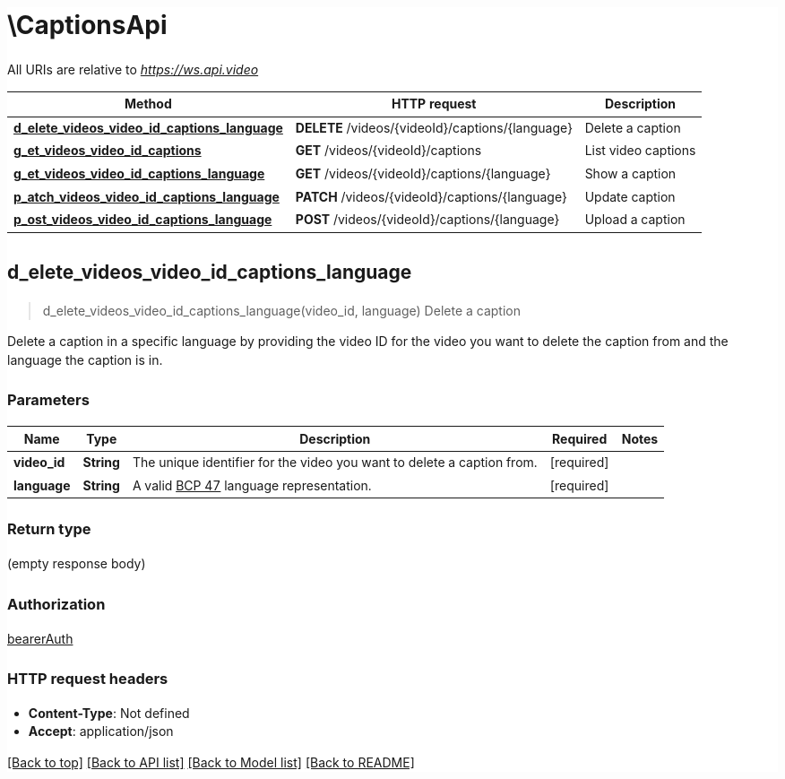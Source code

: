 # \CaptionsApi

All URIs are relative to *https://ws.api.video*

Method | HTTP request | Description
------------- | ------------- | -------------
[**d_elete_videos_video_id_captions_language**](CaptionsApi.md#d_elete_videos_video_id_captions_language) | **DELETE** /videos/{videoId}/captions/{language} | Delete a caption
[**g_et_videos_video_id_captions**](CaptionsApi.md#g_et_videos_video_id_captions) | **GET** /videos/{videoId}/captions | List video captions
[**g_et_videos_video_id_captions_language**](CaptionsApi.md#g_et_videos_video_id_captions_language) | **GET** /videos/{videoId}/captions/{language} | Show a caption
[**p_atch_videos_video_id_captions_language**](CaptionsApi.md#p_atch_videos_video_id_captions_language) | **PATCH** /videos/{videoId}/captions/{language} | Update caption
[**p_ost_videos_video_id_captions_language**](CaptionsApi.md#p_ost_videos_video_id_captions_language) | **POST** /videos/{videoId}/captions/{language} | Upload a caption



## d_elete_videos_video_id_captions_language

> d_elete_videos_video_id_captions_language(video_id, language)
Delete a caption

Delete a caption in a specific language by providing the video ID for the video you want to delete the caption from and the language the caption is in.

### Parameters


Name | Type | Description  | Required | Notes
------------- | ------------- | ------------- | ------------- | -------------
**video_id** | **String** | The unique identifier for the video you want to delete a caption from. | [required] |
**language** | **String** | A valid [BCP 47](https://github.com/libyal/libfwnt/wiki/Language-Code-identifiers) language representation. | [required] |

### Return type

 (empty response body)

### Authorization

[bearerAuth](../README.md#bearerAuth)

### HTTP request headers

- **Content-Type**: Not defined
- **Accept**: application/json

[[Back to top]](#) [[Back to API list]](../README.md#documentation-for-api-endpoints) [[Back to Model list]](../README.md#documentation-for-models) [[Back to README]](../README.md)


